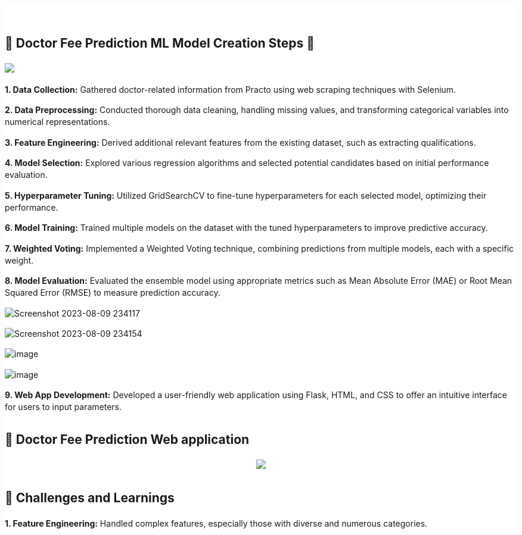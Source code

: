 
        
 <br>


## 🏥 Doctor Fee Prediction ML Model Creation Steps 🧠

<img src="https://github.com/Sannidhi-Shetty2/Doctor-Fee-Prediction/assets/62684303/b5ff0161-b645-4677-80f8-5520e5ecf3d9" width="800" >

**1. Data Collection:** Gathered doctor-related information from Practo using web scraping techniques with Selenium.

**2. Data Preprocessing:** Conducted thorough data cleaning, handling missing values, and transforming categorical variables into numerical representations.

**3. Feature Engineering:** Derived additional relevant features from the existing dataset, such as extracting qualifications.

**4. Model Selection:** Explored various regression algorithms and selected potential candidates based on initial performance evaluation.

**5. Hyperparameter Tuning:** Utilized GridSearchCV to fine-tune hyperparameters for each selected model, optimizing their performance.

**6. Model Training:** Trained multiple models on the dataset with the tuned hyperparameters to improve predictive accuracy.

**7. Weighted Voting:** Implemented a Weighted Voting technique, combining predictions from multiple models, each with a specific weight.

**8. Model Evaluation:** Evaluated the ensemble model using appropriate metrics such as Mean Absolute Error (MAE) or Root Mean Squared Error (RMSE) to measure prediction accuracy.

![Screenshot 2023-08-09 234117](https://github.com/ankitpal154/Doctor_fees_prediction_ML_project/assets/139064260/0f0c70f0-fe2b-45fd-b63e-481f91cf0311)


![Screenshot 2023-08-09 234154](https://github.com/ankitpal154/Doctor_fees_prediction_ML_project/assets/139064260/799feea6-a700-480b-b23c-5d07a9ed91ce)


![image](https://github.com/debankitd/Doctor_Fees_Prediction/assets/96534823/92a30600-d1eb-40cb-94ca-bf77f3f5afef)

![image](https://github.com/debankitd/Doctor_Fees_Prediction/assets/96534823/d7fcfbb4-bb09-41da-ac96-611c02b62e5d)


**9. Web App Development:** Developed a user-friendly web application using Flask, HTML, and CSS to offer an intuitive interface for users to input parameters.


## 🏥 Doctor Fee Prediction Web application

 <p align="center"><img src="https://github.com/Sannidhi-Shetty2/Doctor-Fee-Prediction/assets/62684303/92d53380-68d4-4289-8d43-4e386d3b2025" width="500" ></p>

## 🏥 Challenges and Learnings

**1. Feature Engineering:** Handled complex features, especially those with diverse and numerous categories. 
